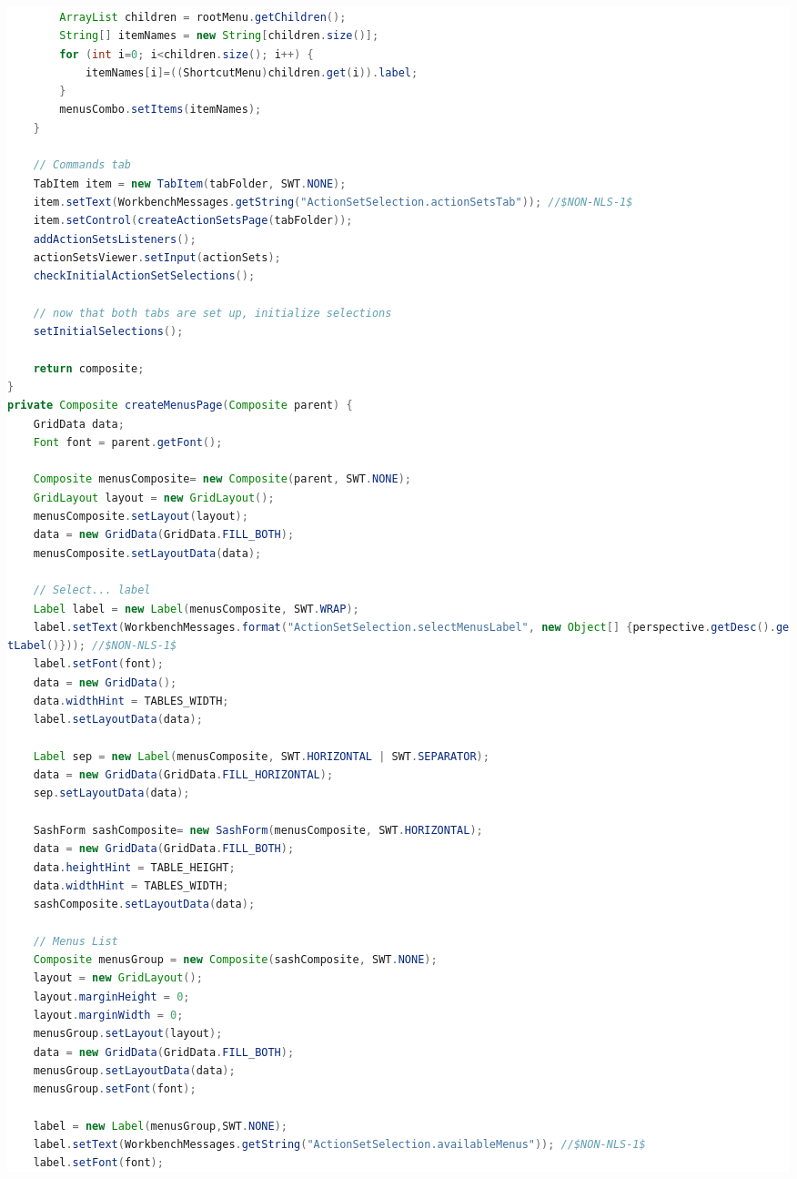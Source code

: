 ```java
		ArrayList children = rootMenu.getChildren();
		String[] itemNames = new String[children.size()];
		for (int i=0; i<children.size(); i++) {
			itemNames[i]=((ShortcutMenu)children.get(i)).label;
		}
		menusCombo.setItems(itemNames);
	}
	
	// Commands tab
	TabItem item = new TabItem(tabFolder, SWT.NONE);
	item.setText(WorkbenchMessages.getString("ActionSetSelection.actionSetsTab")); //$NON-NLS-1$
	item.setControl(createActionSetsPage(tabFolder));
	addActionSetsListeners();
	actionSetsViewer.setInput(actionSets);
	checkInitialActionSetSelections();
	
	// now that both tabs are set up, initialize selections
	setInitialSelections();

	return composite;
}
private Composite createMenusPage(Composite parent) {
	GridData data;
	Font font = parent.getFont();

	Composite menusComposite= new Composite(parent, SWT.NONE);
	GridLayout layout = new GridLayout();
	menusComposite.setLayout(layout);
	data = new GridData(GridData.FILL_BOTH);
	menusComposite.setLayoutData(data);

	// Select... label
	Label label = new Label(menusComposite, SWT.WRAP);
	label.setText(WorkbenchMessages.format("ActionSetSelection.selectMenusLabel", new Object[] {perspective.getDesc().getLabel()})); //$NON-NLS-1$
	label.setFont(font);
	data = new GridData();
	data.widthHint = TABLES_WIDTH;
	label.setLayoutData(data);

	Label sep = new Label(menusComposite, SWT.HORIZONTAL | SWT.SEPARATOR);
	data = new GridData(GridData.FILL_HORIZONTAL);
	sep.setLayoutData(data);

	SashForm sashComposite= new SashForm(menusComposite, SWT.HORIZONTAL);
	data = new GridData(GridData.FILL_BOTH);
	data.heightHint = TABLE_HEIGHT;
	data.widthHint = TABLES_WIDTH;
	sashComposite.setLayoutData(data);

	// Menus List
	Composite menusGroup = new Composite(sashComposite, SWT.NONE);
	layout = new GridLayout();
	layout.marginHeight = 0;
	layout.marginWidth = 0;
	menusGroup.setLayout(layout);
	data = new GridData(GridData.FILL_BOTH);
	menusGroup.setLayoutData(data);
	menusGroup.setFont(font);

	label = new Label(menusGroup,SWT.NONE);
	label.setText(WorkbenchMessages.getString("ActionSetSelection.availableMenus")); //$NON-NLS-1$
	label.setFont(font);
```